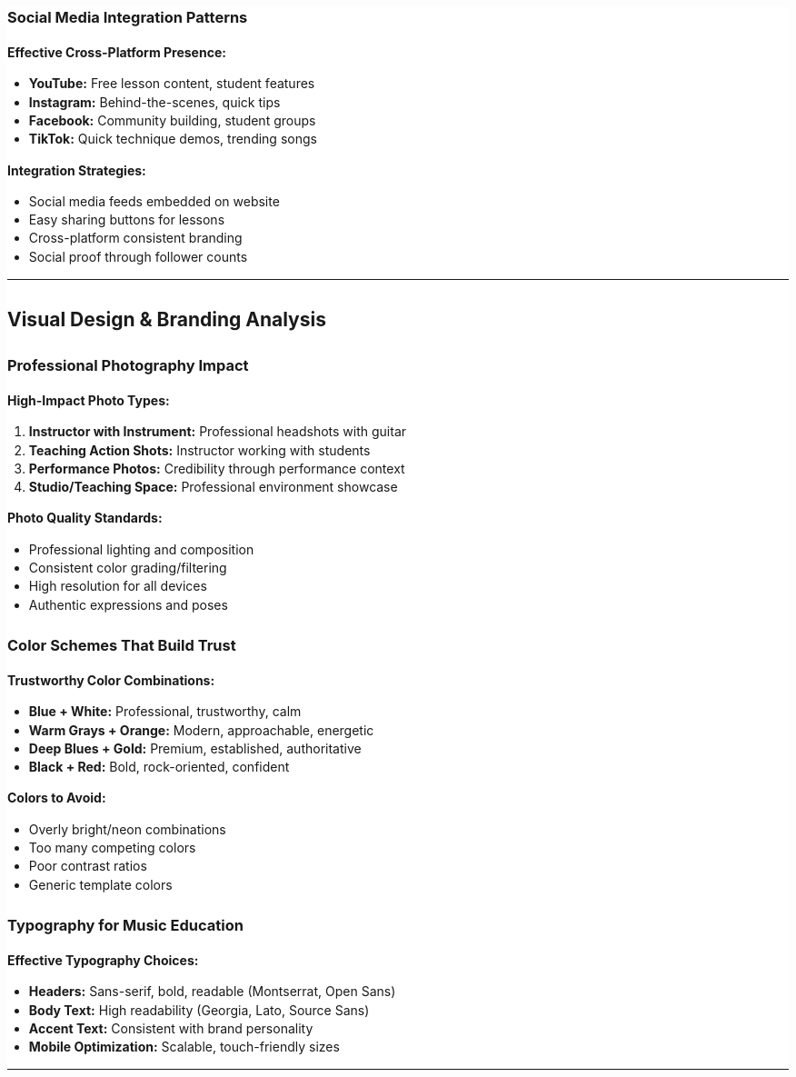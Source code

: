 ### Social Media Integration Patterns

**Effective Cross-Platform Presence:**
- **YouTube:** Free lesson content, student features
- **Instagram:** Behind-the-scenes, quick tips
- **Facebook:** Community building, student groups
- **TikTok:** Quick technique demos, trending songs

**Integration Strategies:**
- Social media feeds embedded on website
- Easy sharing buttons for lessons
- Cross-platform consistent branding
- Social proof through follower counts

---

## Visual Design & Branding Analysis

### Professional Photography Impact

**High-Impact Photo Types:**
1. **Instructor with Instrument:** Professional headshots with guitar
2. **Teaching Action Shots:** Instructor working with students
3. **Performance Photos:** Credibility through performance context
4. **Studio/Teaching Space:** Professional environment showcase

**Photo Quality Standards:**
- Professional lighting and composition
- Consistent color grading/filtering
- High resolution for all devices
- Authentic expressions and poses

### Color Schemes That Build Trust

**Trustworthy Color Combinations:**
- **Blue + White:** Professional, trustworthy, calm
- **Warm Grays + Orange:** Modern, approachable, energetic
- **Deep Blues + Gold:** Premium, established, authoritative
- **Black + Red:** Bold, rock-oriented, confident

**Colors to Avoid:**
- Overly bright/neon combinations
- Too many competing colors
- Poor contrast ratios
- Generic template colors

### Typography for Music Education

**Effective Typography Choices:**
- **Headers:** Sans-serif, bold, readable (Montserrat, Open Sans)
- **Body Text:** High readability (Georgia, Lato, Source Sans)
- **Accent Text:** Consistent with brand personality
- **Mobile Optimization:** Scalable, touch-friendly sizes

---